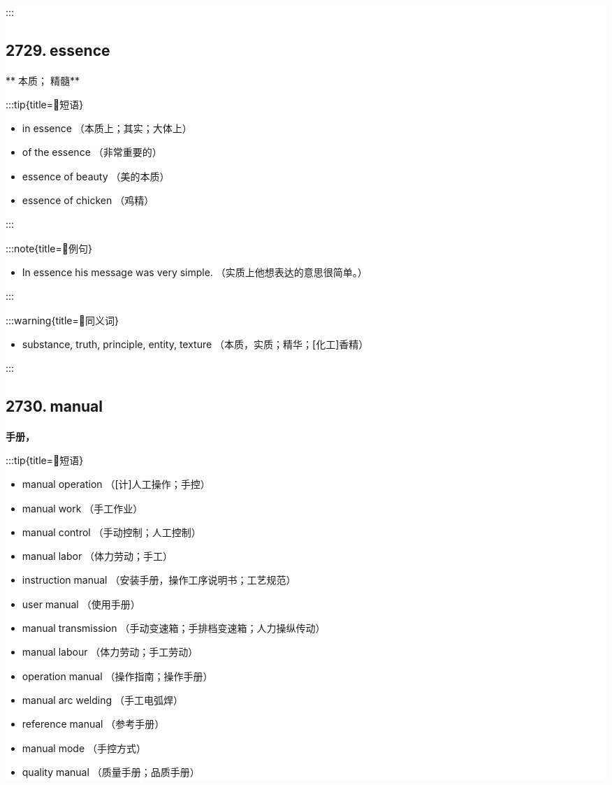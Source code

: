:::


## 2729. essence

** 本质； 精髓**

:::tip{title=🤩短语}

- in essence （本质上；其实；大体上）

- of the essence （非常重要的）

- essence of beauty （美的本质）

- essence of chicken （鸡精）

:::

:::note{title=🎤例句}

- In essence his message was very simple. （实质上他想表达的意思很简单。）

:::

:::warning{title=🤔同义词}

- substance, truth, principle, entity, texture （本质，实质；精华；[化工]香精）

:::


## 2730. manual

**手册，**

:::tip{title=🤩短语}

- manual operation （[计]人工操作；手控）

- manual work （手工作业）

- manual control （手动控制；人工控制）

- manual labor （体力劳动；手工）

- instruction manual （安装手册，操作工序说明书；工艺规范）

- user manual （使用手册）

- manual transmission （手动变速箱；手排档变速箱；人力操纵传动）

- manual labour （体力劳动；手工劳动）

- operation manual （操作指南；操作手册）

- manual arc welding （手工电弧焊）

- reference manual （参考手册）

- manual mode （手控方式）

- quality manual （质量手册；品质手册）
